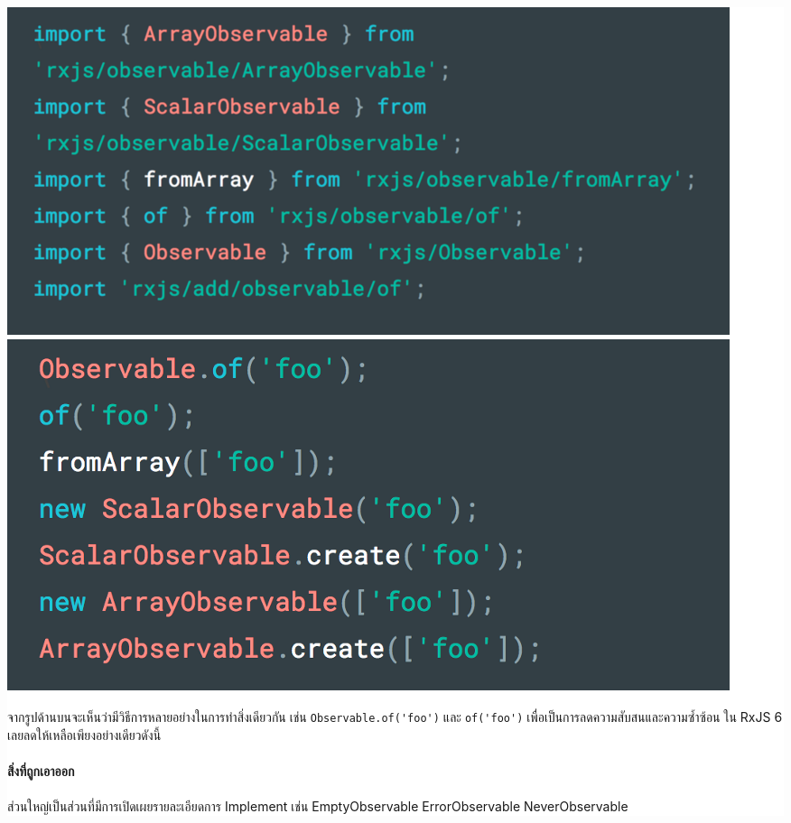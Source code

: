 ![](./asset-9.png)![](./asset-10.png)

จากรูปด้านบนจะเห็นว่ามีวิธีการหลายอย่างในการทำสิ่งเดียวกัน เช่น `Observable.of('foo')` และ `of('foo')` เพื่อเป็นการลดความสับสนและความซ้ำซ้อน ใน RxJS 6 เลยลดให้เหลือเพียงอย่างเดียวดังนี้

#### สิ่งที่ถูกเอาออก

ส่วนใหญ่เป็นส่วนที่มีการเปิดเผยรายละเอียดการ Implement เช่น EmptyObservable ErrorObservable NeverObservable
